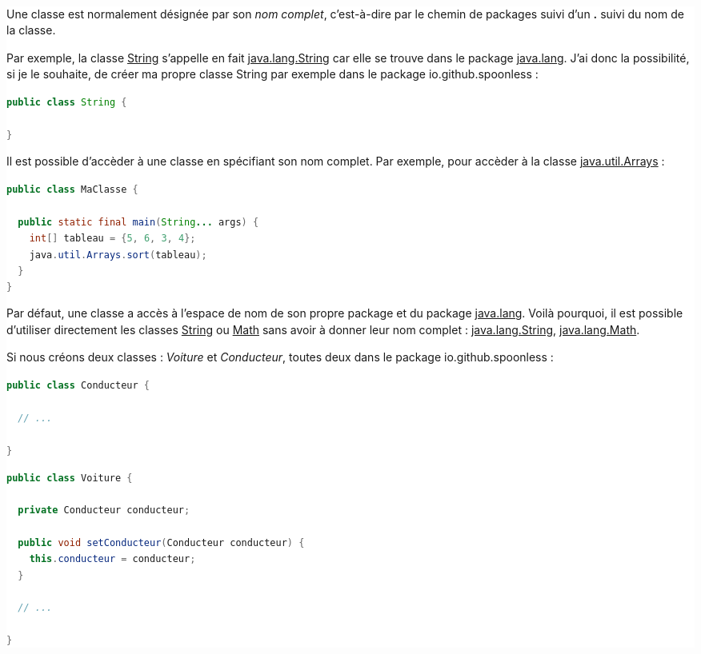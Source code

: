 Une classe est normalement désignée par son *nom complet*, c’est-à-dire par le
chemin de packages suivi d’un **.** suivi du nom de la classe.

Par exemple, la classe [String](https://docs.oracle.com/en/java/javase/17/docs/api/java.base/java/lang/String.html) s’appelle en fait [java.lang.String](https://docs.oracle.com/en/java/javase/17/docs/api/java.base/java/lang/String.html) car elle se
trouve dans le package [java.lang](https://docs.oracle.com/en/java/javase/17/docs/api/java.base/java/lang/package-summary.html). J’ai donc la possibilité, si je le souhaite,
de créer ma propre classe String par exemple dans le package io.github.spoonless :

```java
public class String {

}
```

Il est possible d’accèder à une classe en spécifiant son nom complet. Par
exemple, pour accèder à la classe [java.util.Arrays](https://docs.oracle.com/en/java/javase/17/docs/api/java.base/java/util/Arrays.html) :

```java
public class MaClasse {

  public static final main(String... args) {
    int[] tableau = {5, 6, 3, 4};
    java.util.Arrays.sort(tableau);
  }
}
```

Par défaut, une classe a accès à l’espace de nom de son propre package et du
package [java.lang](https://docs.oracle.com/en/java/javase/17/docs/api/java.base/java/lang/package-summary.html). Voilà pourquoi, il est possible d’utiliser directement
les classes [String](https://docs.oracle.com/en/java/javase/17/docs/api/java.base/java/lang/String.html) ou [Math](https://docs.oracle.com/en/java/javase/17/docs/api/java.base/java/lang/Math.html) sans avoir à donner leur nom complet :
[java.lang.String](https://docs.oracle.com/en/java/javase/17/docs/api/java.base/java/lang/String.html), [java.lang.Math](https://docs.oracle.com/en/java/javase/17/docs/api/java.base/java/lang/Math.html).

Si nous créons deux classes : *Voiture* et *Conducteur*, toutes deux dans le
package io.github.spoonless :

```java
public class Conducteur {

  // ...

}
```

```java
public class Voiture {

  private Conducteur conducteur;

  public void setConducteur(Conducteur conducteur) {
    this.conducteur = conducteur;
  }

  // ...

}
```
